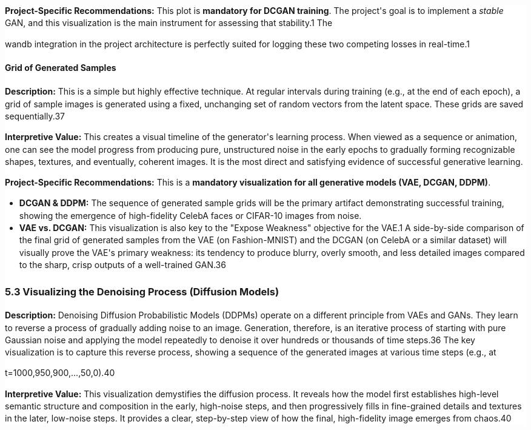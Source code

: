 **Project-Specific Recommendations:** This plot is **mandatory for DCGAN training**. The project's goal is to implement
a *stable* GAN, and this visualization is the main instrument for assessing that stability.1 The

wandb integration in the project architecture is perfectly suited for logging these two competing losses in real-time.1

#### **Grid of Generated Samples**

**Description:** This is a simple but highly effective technique. At regular intervals during training (e.g., at the
end of each epoch), a grid of sample images is generated using a fixed, unchanging set of random vectors from the latent
space. These grids are saved sequentially.37

**Interpretive Value:** This creates a visual timeline of the generator's learning process. When viewed as a sequence
or animation, one can see the model progress from producing pure, unstructured noise in the early epochs to gradually
forming recognizable shapes, textures, and eventually, coherent images. It is the most direct and satisfying evidence of
successful generative learning.

**Project-Specific Recommendations:** This is a **mandatory visualization for all generative models (VAE, DCGAN,
DDPM)**.

* **DCGAN & DDPM:** The sequence of generated sample grids will be the primary artifact demonstrating successful
training, showing the emergence of high-fidelity CelebA faces or CIFAR-10 images from noise.
* **VAE vs. DCGAN:** This visualization is also key to the "Expose Weakness" objective for the VAE.1 A side-by-side
comparison of the final grid of generated samples from the VAE (on Fashion-MNIST) and the DCGAN (on CelebA or a similar
dataset) will visually prove the VAE's primary weakness: its tendency to produce blurry, overly smooth, and less
detailed images compared to the sharp, crisp outputs of a well-trained GAN.36

### **5.3 Visualizing the Denoising Process (Diffusion Models)**

**Description:** Denoising Diffusion Probabilistic Models (DDPMs) operate on a different principle from VAEs and GANs.
They learn to reverse a process of gradually adding noise to an image. Generation, therefore, is an iterative process of
starting with pure Gaussian noise and applying the model repeatedly to denoise it over hundreds or thousands of time
steps.36 The key visualization is to capture this reverse process, showing a sequence of the generated images at various
time steps (e.g., at

t=1000,950,900,...,50,0).40

**Interpretive Value:** This visualization demystifies the diffusion process. It reveals how the model first
establishes high-level semantic structure and composition in the early, high-noise steps, and then progressively fills
in fine-grained details and textures in the later, low-noise steps. It provides a clear, step-by-step view of how the
final, high-fidelity image emerges from chaos.40
